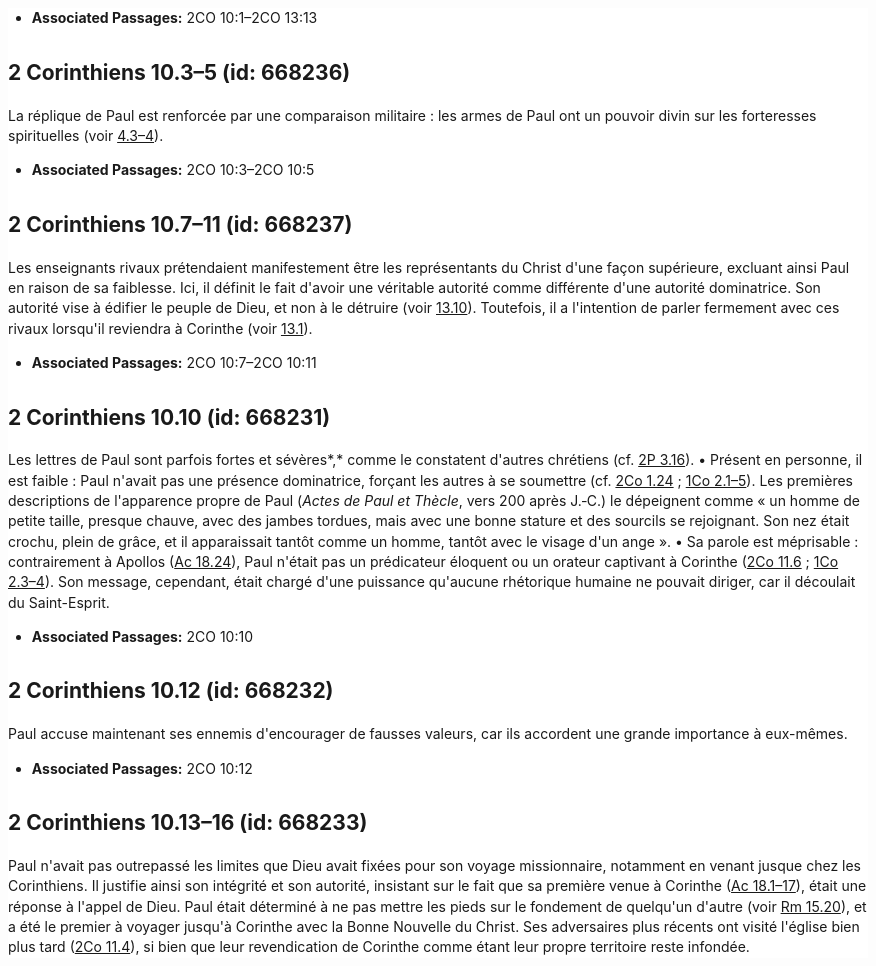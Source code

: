 * **Associated Passages:** 2CO 10:1–2CO 13:13

## 2 Corinthiens 10.3–5 (id: 668236)

La réplique de Paul est renforcée par une comparaison militaire : les armes de Paul ont un pouvoir divin sur les forteresses spirituelles (voir [4\.3–4](https://ref.ly/2Cor4:3-2Cor4:4)).

* **Associated Passages:** 2CO 10:3–2CO 10:5

## 2 Corinthiens 10.7–11 (id: 668237)

Les enseignants rivaux prétendaient manifestement être les représentants du Christ d'une façon supérieure, excluant ainsi Paul en raison de sa faiblesse. Ici, il définit le fait d'avoir une véritable autorité comme différente d'une autorité dominatrice. Son autorité vise à édifier le peuple de Dieu, et non à le détruire (voir [13\.10](https://ref.ly/2Cor13:10)). Toutefois, il a l'intention de parler fermement avec ces rivaux lorsqu'il reviendra à Corinthe (voir [13\.1](https://ref.ly/2Cor13:1)).

* **Associated Passages:** 2CO 10:7–2CO 10:11

## 2 Corinthiens 10.10 (id: 668231)

Les lettres de Paul sont parfois fortes et sévères*,* comme le constatent d'autres chrétiens (cf. [2P 3\.16](https://ref.ly/2Pet3:16)). • Présent en personne, il est faible : Paul n'avait pas une présence dominatrice, forçant les autres à se soumettre (cf. [2Co 1\.24](https://ref.ly/2Cor1:24) ; [1Co 2\.1–5](https://ref.ly/1Cor2:1-1Cor2:5)). Les premières descriptions de l'apparence propre de Paul (*Actes de Paul et Thècle*, vers 200 après J.‑C.) le dépeignent comme « un homme de petite taille, presque chauve, avec des jambes tordues, mais avec une bonne stature et des sourcils se rejoignant. Son nez était crochu, plein de grâce, et il apparaissait tantôt comme un homme, tantôt avec le visage d'un ange ». • Sa parole est méprisable : contrairement à Apollos ([Ac 18\.24](https://ref.ly/Acts18:24)), Paul n'était pas un prédicateur éloquent ou un orateur captivant à Corinthe ([2Co 11\.6](https://ref.ly/2Cor11:6) ; [1Co 2\.3–4](https://ref.ly/1Cor2:3-1Cor2:4)). Son message, cependant, était chargé d'une puissance qu'aucune rhétorique humaine ne pouvait diriger, car il découlait du Saint\-Esprit.

* **Associated Passages:** 2CO 10:10

## 2 Corinthiens 10.12 (id: 668232)

Paul accuse maintenant ses ennemis d'encourager de fausses valeurs, car ils accordent une grande importance à eux\-mêmes.

* **Associated Passages:** 2CO 10:12

## 2 Corinthiens 10.13–16 (id: 668233)

Paul n'avait pas outrepassé les limites que Dieu avait fixées pour son voyage missionnaire, notamment en venant jusque chez les Corinthiens. Il justifie ainsi son intégrité et son autorité, insistant sur le fait que sa première venue à Corinthe ([Ac 18\.1–17](https://ref.ly/Acts18:1-Acts18:17)), était une réponse à l'appel de Dieu. Paul était déterminé à ne pas mettre les pieds sur le fondement de quelqu'un d'autre (voir [Rm 15\.20](https://ref.ly/Rom15:20)), et a été le premier à voyager jusqu'à Corinthe avec la Bonne Nouvelle du Christ. Ses adversaires plus récents ont visité l'église bien plus tard ([2Co 11\.4](https://ref.ly/2Cor11:4)), si bien que leur revendication de Corinthe comme étant leur propre territoire reste infondée.
